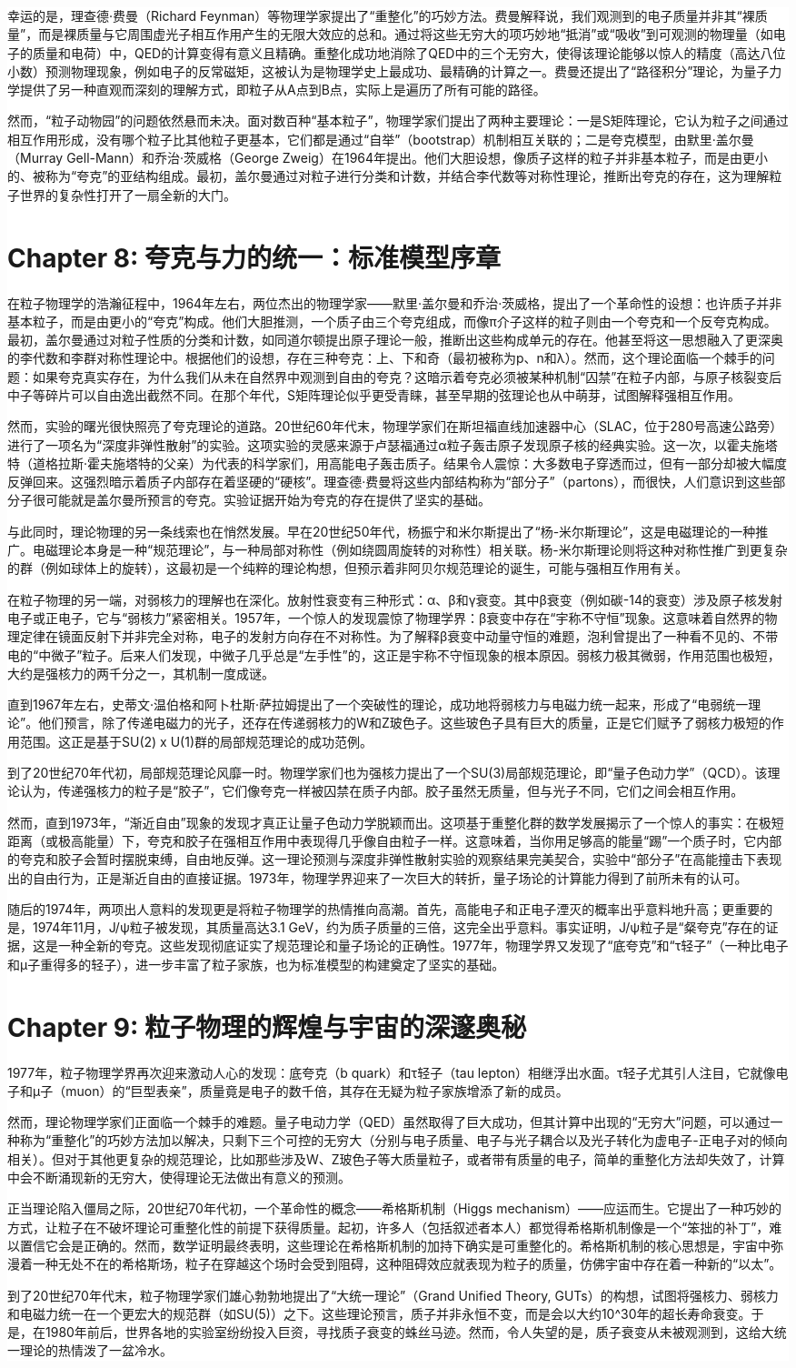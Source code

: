 幸运的是，理查德·费曼（Richard Feynman）等物理学家提出了“重整化”的巧妙方法。费曼解释说，我们观测到的电子质量并非其“裸质量”，而是裸质量与它周围虚光子相互作用产生的无限大效应的总和。通过将这些无穷大的项巧妙地“抵消”或“吸收”到可观测的物理量（如电子的质量和电荷）中，QED的计算变得有意义且精确。重整化成功地消除了QED中的三个无穷大，使得该理论能够以惊人的精度（高达八位小数）预测物理现象，例如电子的反常磁矩，这被认为是物理学史上最成功、最精确的计算之一。费曼还提出了“路径积分”理论，为量子力学提供了另一种直观而深刻的理解方式，即粒子从A点到B点，实际上是遍历了所有可能的路径。

然而，“粒子动物园”的问题依然悬而未决。面对数百种“基本粒子”，物理学家们提出了两种主要理论：一是S矩阵理论，它认为粒子之间通过相互作用形成，没有哪个粒子比其他粒子更基本，它们都是通过“自举”（bootstrap）机制相互关联的；二是夸克模型，由默里·盖尔曼（Murray Gell-Mann）和乔治·茨威格（George Zweig）在1964年提出。他们大胆设想，像质子这样的粒子并非基本粒子，而是由更小的、被称为“夸克”的亚结构组成。最初，盖尔曼通过对粒子进行分类和计数，并结合李代数等对称性理论，推断出夸克的存在，这为理解粒子世界的复杂性打开了一扇全新的大门。

# Chapter 8: 夸克与力的统一：标准模型序章

在粒子物理学的浩瀚征程中，1964年左右，两位杰出的物理学家——默里·盖尔曼和乔治·茨威格，提出了一个革命性的设想：也许质子并非基本粒子，而是由更小的“夸克”构成。他们大胆推测，一个质子由三个夸克组成，而像π介子这样的粒子则由一个夸克和一个反夸克构成。最初，盖尔曼通过对粒子性质的分类和计数，如同道尔顿提出原子理论一般，推断出这些构成单元的存在。他甚至将这一思想融入了更深奥的李代数和李群对称性理论中。根据他们的设想，存在三种夸克：上、下和奇（最初被称为p、n和λ）。然而，这个理论面临一个棘手的问题：如果夸克真实存在，为什么我们从未在自然界中观测到自由的夸克？这暗示着夸克必须被某种机制“囚禁”在粒子内部，与原子核裂变后中子等碎片可以自由逸出截然不同。在那个年代，S矩阵理论似乎更受青睐，甚至早期的弦理论也从中萌芽，试图解释强相互作用。

然而，实验的曙光很快照亮了夸克理论的道路。20世纪60年代末，物理学家们在斯坦福直线加速器中心（SLAC，位于280号高速公路旁）进行了一项名为“深度非弹性散射”的实验。这项实验的灵感来源于卢瑟福通过α粒子轰击原子发现原子核的经典实验。这一次，以霍夫施塔特（道格拉斯·霍夫施塔特的父亲）为代表的科学家们，用高能电子轰击质子。结果令人震惊：大多数电子穿透而过，但有一部分却被大幅度反弹回来。这强烈暗示着质子内部存在着坚硬的“硬核”。理查德·费曼将这些内部结构称为“部分子”（partons），而很快，人们意识到这些部分子很可能就是盖尔曼所预言的夸克。实验证据开始为夸克的存在提供了坚实的基础。

与此同时，理论物理的另一条线索也在悄然发展。早在20世纪50年代，杨振宁和米尔斯提出了“杨-米尔斯理论”，这是电磁理论的一种推广。电磁理论本身是一种“规范理论”，与一种局部对称性（例如绕圆周旋转的对称性）相关联。杨-米尔斯理论则将这种对称性推广到更复杂的群（例如球体上的旋转），这最初是一个纯粹的理论构想，但预示着非阿贝尔规范理论的诞生，可能与强相互作用有关。

在粒子物理的另一端，对弱核力的理解也在深化。放射性衰变有三种形式：α、β和γ衰变。其中β衰变（例如碳-14的衰变）涉及原子核发射电子或正电子，它与“弱核力”紧密相关。1957年，一个惊人的发现震惊了物理学界：β衰变中存在“宇称不守恒”现象。这意味着自然界的物理定律在镜面反射下并非完全对称，电子的发射方向存在不对称性。为了解释β衰变中动量守恒的难题，泡利曾提出了一种看不见的、不带电的“中微子”粒子。后来人们发现，中微子几乎总是“左手性”的，这正是宇称不守恒现象的根本原因。弱核力极其微弱，作用范围也极短，大约是强核力的两千分之一，其机制一度成谜。

直到1967年左右，史蒂文·温伯格和阿卜杜斯·萨拉姆提出了一个突破性的理论，成功地将弱核力与电磁力统一起来，形成了“电弱统一理论”。他们预言，除了传递电磁力的光子，还存在传递弱核力的W和Z玻色子。这些玻色子具有巨大的质量，正是它们赋予了弱核力极短的作用范围。这正是基于SU(2) x U(1)群的局部规范理论的成功范例。

到了20世纪70年代初，局部规范理论风靡一时。物理学家们也为强核力提出了一个SU(3)局部规范理论，即“量子色动力学”（QCD）。该理论认为，传递强核力的粒子是“胶子”，它们像夸克一样被囚禁在质子内部。胶子虽然无质量，但与光子不同，它们之间会相互作用。

然而，直到1973年，“渐近自由”现象的发现才真正让量子色动力学脱颖而出。这项基于重整化群的数学发展揭示了一个惊人的事实：在极短距离（或极高能量）下，夸克和胶子在强相互作用中表现得几乎像自由粒子一样。这意味着，当你用足够高的能量“踢”一个质子时，它内部的夸克和胶子会暂时摆脱束缚，自由地反弹。这一理论预测与深度非弹性散射实验的观察结果完美契合，实验中“部分子”在高能撞击下表现出的自由行为，正是渐近自由的直接证据。1973年，物理学界迎来了一次巨大的转折，量子场论的计算能力得到了前所未有的认可。

随后的1974年，两项出人意料的发现更是将粒子物理学的热情推向高潮。首先，高能电子和正电子湮灭的概率出乎意料地升高；更重要的是，1974年11月，J/ψ粒子被发现，其质量高达3.1 GeV，约为质子质量的三倍，这完全出乎意料。事实证明，J/ψ粒子是“粲夸克”存在的证据，这是一种全新的夸克。这些发现彻底证实了规范理论和量子场论的正确性。1977年，物理学界又发现了“底夸克”和“τ轻子”（一种比电子和μ子重得多的轻子），进一步丰富了粒子家族，也为标准模型的构建奠定了坚实的基础。

# Chapter 9: 粒子物理的辉煌与宇宙的深邃奥秘

1977年，粒子物理学界再次迎来激动人心的发现：底夸克（b quark）和τ轻子（tau lepton）相继浮出水面。τ轻子尤其引人注目，它就像电子和μ子（muon）的“巨型表亲”，质量竟是电子的数千倍，其存在无疑为粒子家族增添了新的成员。

然而，理论物理学家们正面临一个棘手的难题。量子电动力学（QED）虽然取得了巨大成功，但其计算中出现的“无穷大”问题，可以通过一种称为“重整化”的巧妙方法加以解决，只剩下三个可控的无穷大（分别与电子质量、电子与光子耦合以及光子转化为虚电子-正电子对的倾向相关）。但对于其他更复杂的规范理论，比如那些涉及W、Z玻色子等大质量粒子，或者带有质量的电子，简单的重整化方法却失效了，计算中会不断涌现新的无穷大，使得理论无法做出有意义的预测。

正当理论陷入僵局之际，20世纪70年代初，一个革命性的概念——希格斯机制（Higgs mechanism）——应运而生。它提出了一种巧妙的方式，让粒子在不破坏理论可重整化性的前提下获得质量。起初，许多人（包括叙述者本人）都觉得希格斯机制像是一个“笨拙的补丁”，难以置信它会是正确的。然而，数学证明最终表明，这些理论在希格斯机制的加持下确实是可重整化的。希格斯机制的核心思想是，宇宙中弥漫着一种无处不在的希格斯场，粒子在穿越这个场时会受到阻碍，这种阻碍效应就表现为粒子的质量，仿佛宇宙中存在着一种新的“以太”。

到了20世纪70年代末，粒子物理学家们雄心勃勃地提出了“大统一理论”（Grand Unified Theory, GUTs）的构想，试图将强核力、弱核力和电磁力统一在一个更宏大的规范群（如SU(5)）之下。这些理论预言，质子并非永恒不变，而是会以大约10^30年的超长寿命衰变。于是，在1980年前后，世界各地的实验室纷纷投入巨资，寻找质子衰变的蛛丝马迹。然而，令人失望的是，质子衰变从未被观测到，这给大统一理论的热情泼了一盆冷水。
